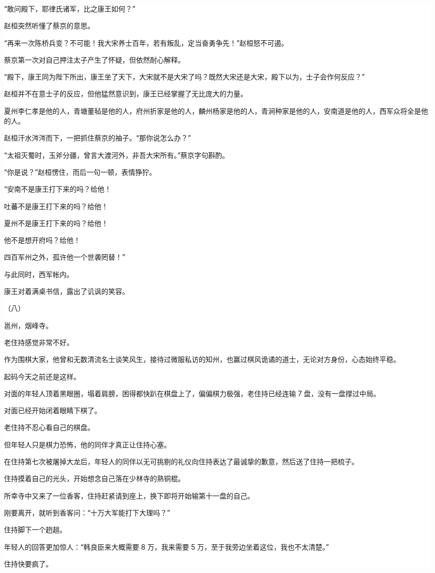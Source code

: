 “敢问殿下，耶律氏诸军，比之康王如何？”

赵桓突然听懂了蔡京的意思。

“再来一次陈桥兵变？不可能！我大宋养士百年，若有叛乱，定当奋勇争先！”赵桓怒不可遏。

蔡京第一次对自己押注太子产生了怀疑，但依然耐心解释。

“殿下，康王同为陛下所出，康王坐了天下，大宋就不是大宋了吗？既然大宋还是大宋，殿下以为，士子会作何反应？”

赵桓并不在意士子的反应，但他猛然意识到，康王已经掌握了无比庞大的力量。

夏州李仁孝是他的人，青塘董毡是他的人，府州折家是他的人，麟州杨家是他的人，青涧种家是他的人，安南道是他的人，西军众将全是他的人。

赵桓汗水涔涔而下，一把抓住蔡京的袖子。“那你说怎么办？”

“太祖灭蜀时，玉斧分疆，曾言大渡河外，非吾大宋所有。”蔡京字句斟酌。

“你是说？”赵桓愣住，而后一句一顿，表情狰狞。

“安南不是康王打下来的吗？给他！

吐蕃不是康王打下来的吗？给他！

夏州不是康王打下来的吗？给他！

他不是想开府吗？给他！

四百军州之外，孤许他一个世袭罔替！”

与此同时，西军帐内。

康王对着满桌书信，露出了讥讽的笑容。

（八）

邕州，烟峰寺。

老住持感觉非常不好。

作为围棋大家，他曾和无数清流名士谈笑风生，接待过微服私访的知州，也赢过棋风诡谲的道士，无论对方身份，心态始终平稳。

起码今天之前还是这样。

对面的年轻人顶着黑眼圈，塌着肩膀，困得都快趴在棋盘上了，偏偏棋力极强，老住持已经连输 7 盘，没有一盘撑过中局。

对面已经开始闭着眼睛下棋了。

老住持不忍心看自己的棋盘。

但年轻人只是棋力恐怖，他的同伴才真正让住持心塞。

在住持第七次被屠掉大龙后，年轻人的同伴以无可挑剔的礼仪向住持表达了最诚挚的歉意，然后送了住持一把梳子。

住持摸着自己的光头，开始想念自己落在少林寺的熟铜棍。

所幸寺中又来了一位香客，住持赶紧请到座上，换下即将开始输第十一盘的自己。

刚要离开，就听到香客问：“十万大军能打下大理吗？”

住持脚下一个趔趄。

年轻人的回答更加惊人：“韩良臣来大概需要 8 万，我来需要 5 万，至于我旁边坐着这位，我也不太清楚。”

住持快要疯了。
